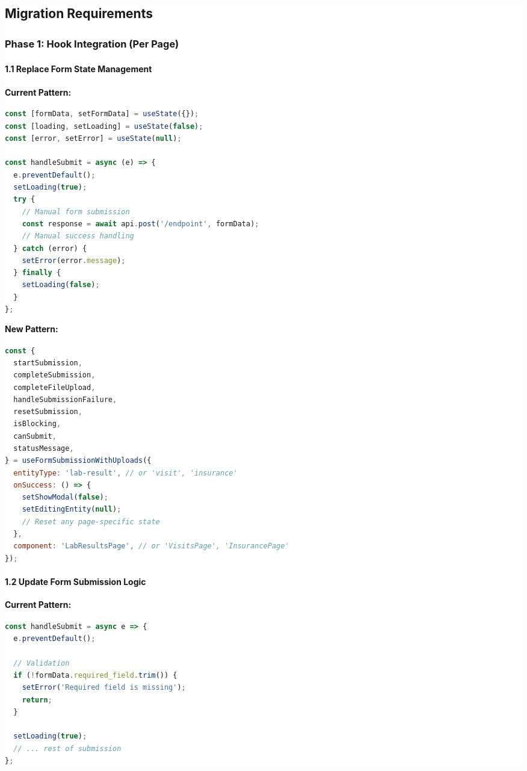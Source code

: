 ## Migration Requirements

### Phase 1: Hook Integration (Per Page)

#### 1.1 Replace Form State Management
**Current Pattern:**
```javascript
const [formData, setFormData] = useState({});
const [loading, setLoading] = useState(false);
const [error, setError] = useState(null);

const handleSubmit = async (e) => {
  e.preventDefault();
  setLoading(true);
  try {
    // Manual form submission
    const response = await api.post('/endpoint', formData);
    // Manual success handling
  } catch (error) {
    setError(error.message);
  } finally {
    setLoading(false);
  }
};
```

**New Pattern:**
```javascript
const {
  startSubmission,
  completeSubmission,
  completeFileUpload,
  handleSubmissionFailure,
  resetSubmission,
  isBlocking,
  canSubmit,
  statusMessage,
} = useFormSubmissionWithUploads({
  entityType: 'lab-result', // or 'visit', 'insurance'
  onSuccess: () => {
    setShowModal(false);
    setEditingEntity(null);
    // Reset any page-specific state
  },
  component: 'LabResultsPage', // or 'VisitsPage', 'InsurancePage'
});
```

#### 1.2 Update Form Submission Logic
**Current Pattern:**
```javascript
const handleSubmit = async e => {
  e.preventDefault();
  
  // Validation
  if (!formData.required_field.trim()) {
    setError('Required field is missing');
    return;
  }
  
  setLoading(true);
  // ... rest of submission
};
```
